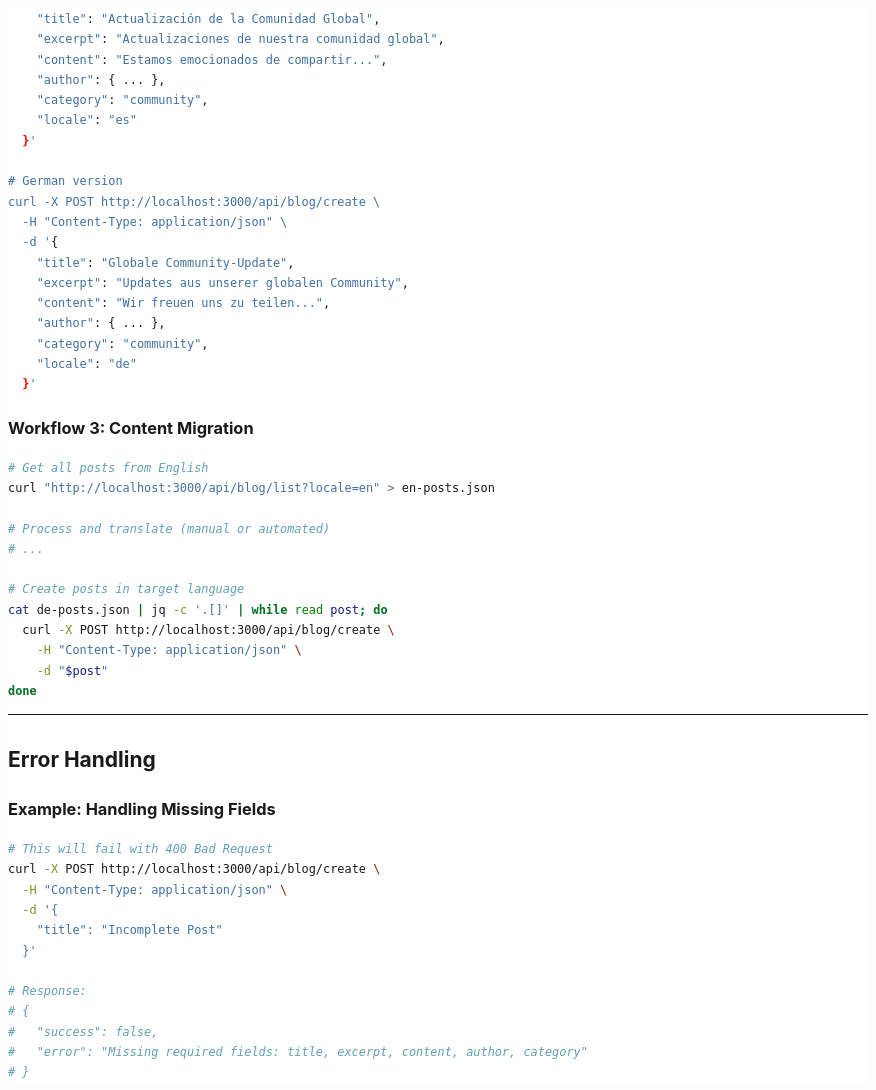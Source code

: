 ```bash
    "title": "Actualización de la Comunidad Global",
    "excerpt": "Actualizaciones de nuestra comunidad global",
    "content": "Estamos emocionados de compartir...",
    "author": { ... },
    "category": "community",
    "locale": "es"
  }'

# German version
curl -X POST http://localhost:3000/api/blog/create \
  -H "Content-Type: application/json" \
  -d '{
    "title": "Globale Community-Update",
    "excerpt": "Updates aus unserer globalen Community",
    "content": "Wir freuen uns zu teilen...",
    "author": { ... },
    "category": "community",
    "locale": "de"
  }'
```

### Workflow 3: Content Migration

```bash
# Get all posts from English
curl "http://localhost:3000/api/blog/list?locale=en" > en-posts.json

# Process and translate (manual or automated)
# ...

# Create posts in target language
cat de-posts.json | jq -c '.[]' | while read post; do
  curl -X POST http://localhost:3000/api/blog/create \
    -H "Content-Type: application/json" \
    -d "$post"
done
```

---

## Error Handling

### Example: Handling Missing Fields

```bash
# This will fail with 400 Bad Request
curl -X POST http://localhost:3000/api/blog/create \
  -H "Content-Type: application/json" \
  -d '{
    "title": "Incomplete Post"
  }'

# Response:
# {
#   "success": false,
#   "error": "Missing required fields: title, excerpt, content, author, category"
# }
```
